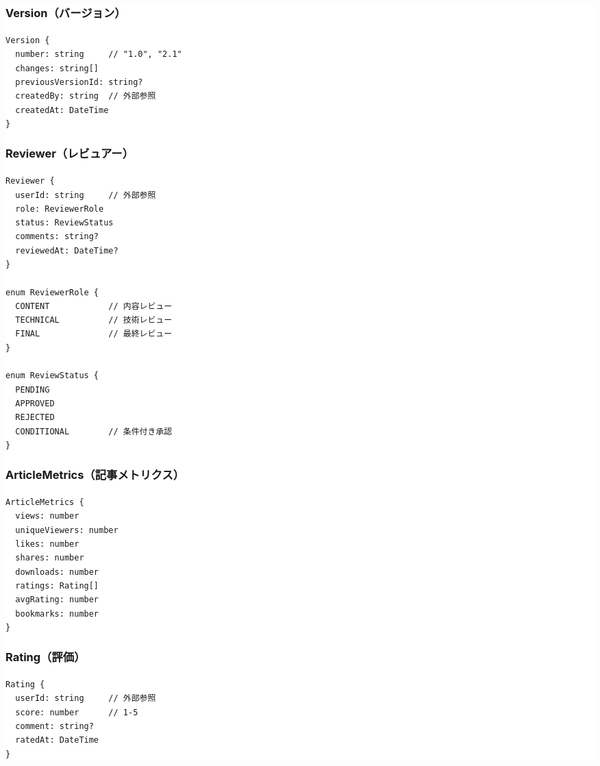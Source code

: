 ### Version（バージョン）
```
Version {
  number: string     // "1.0", "2.1"
  changes: string[]
  previousVersionId: string?
  createdBy: string  // 外部参照
  createdAt: DateTime
}
```

### Reviewer（レビュアー）
```
Reviewer {
  userId: string     // 外部参照
  role: ReviewerRole
  status: ReviewStatus
  comments: string?
  reviewedAt: DateTime?
}

enum ReviewerRole {
  CONTENT            // 内容レビュー
  TECHNICAL          // 技術レビュー
  FINAL              // 最終レビュー
}

enum ReviewStatus {
  PENDING
  APPROVED
  REJECTED
  CONDITIONAL        // 条件付き承認
}
```

### ArticleMetrics（記事メトリクス）
```
ArticleMetrics {
  views: number
  uniqueViewers: number
  likes: number
  shares: number
  downloads: number
  ratings: Rating[]
  avgRating: number
  bookmarks: number
}
```

### Rating（評価）
```
Rating {
  userId: string     // 外部参照
  score: number      // 1-5
  comment: string?
  ratedAt: DateTime
}
```
